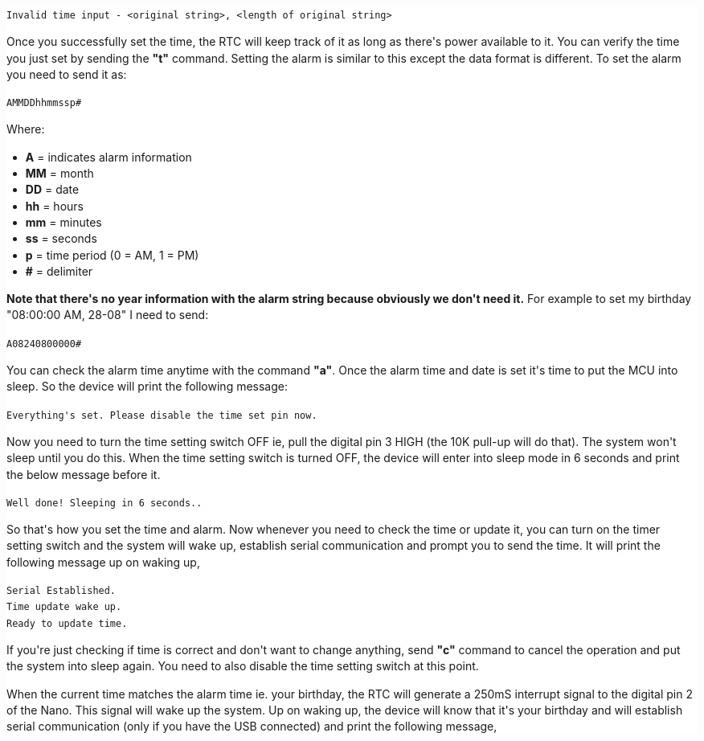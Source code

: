     
    Invalid time input - <original string>, <length of original string>
    

Once you successfully set the time, the RTC will keep track of it as long as there's power available to it. You can verify the time you just set by sending the **"t"** command. Setting the alarm is similar to this except the data format is different. To set the alarm you need to send it as:
    
    
    AMMDDhhmmssp#
    

Where:

  * **A** = indicates alarm information
  * **MM** = month
  * **DD** = date
  * **hh** = hours
  * **mm** = minutes
  * **ss** = seconds
  * **p** = time period (0 = AM, 1 = PM)
  * **#** = delimiter

**Note that there's no year information with the alarm string because obviously we don't need it.** For example to set my birthday "08:00:00 AM, 28-08" I need to send:
    
    
    A08240800000#
    

You can check the alarm time anytime with the command **"a"**. Once the alarm time and date is set it's time to put the MCU into sleep. So the device will print the following message:
    
    
    Everything's set. Please disable the time set pin now.
    

Now you need to turn the time setting switch OFF ie, pull the digital pin 3 HIGH (the 10K pull-up will do that). The system won't sleep until you do this. When the time setting switch is turned OFF, the device will enter into sleep mode in 6 seconds and print the below message before it.
    
    
    Well done! Sleeping in 6 seconds..
    

So that's how you set the time and alarm. Now whenever you need to check the time or update it, you can turn on the timer setting switch and the system will wake up, establish serial communication and prompt you to send the time. It will print the following message up on waking up,
    
    
    Serial Established.
    Time update wake up.
    Ready to update time.
    

If you're just checking if time is correct and don't want to change anything, send **"c"** command to cancel the operation and put the system into sleep again. You need to also disable the time setting switch at this point.

When the current time matches the alarm time ie. your birthday, the RTC will generate a 250mS interrupt signal to the digital pin 2 of the Nano. This signal will wake up the system. Up on waking up, the device will know that it's your birthday and will establish serial communication (only if you have the USB connected) and print the following message,
    